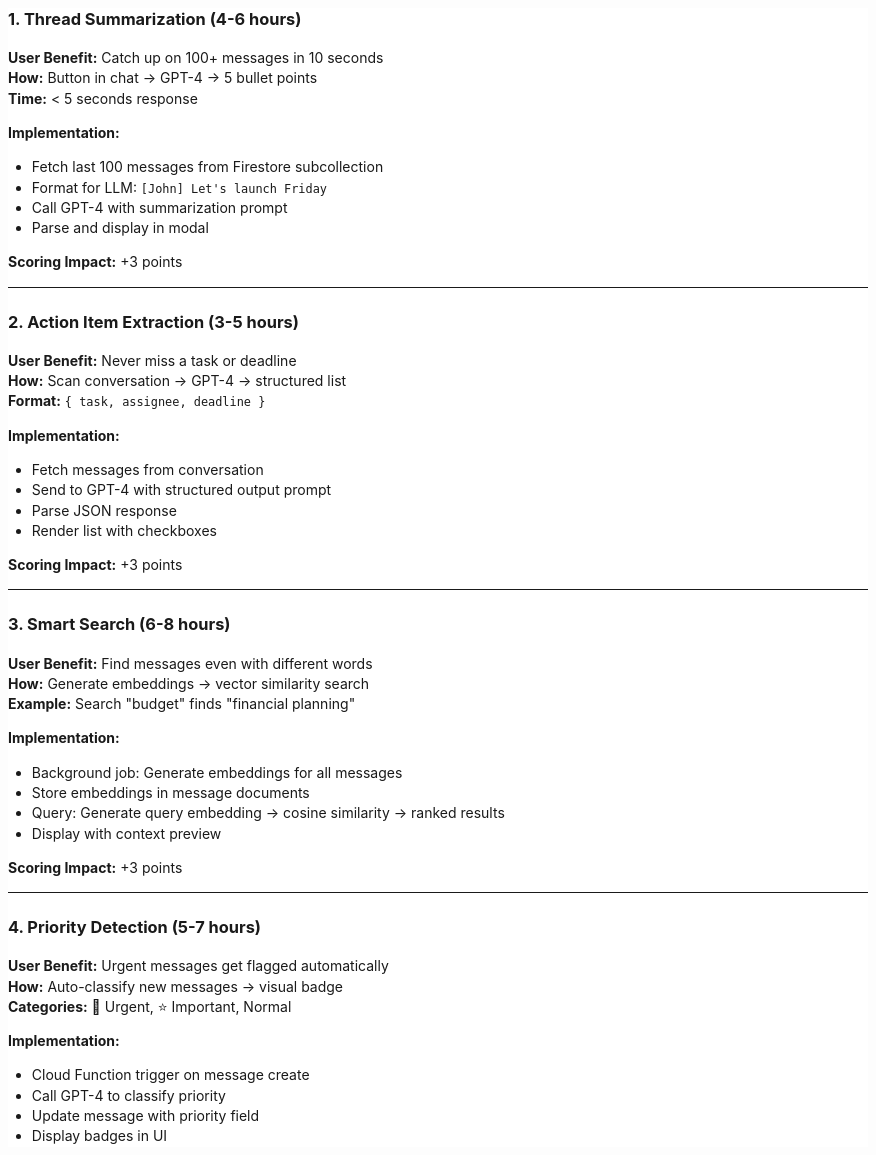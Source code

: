 ### **1. Thread Summarization (4-6 hours)**
**User Benefit:** Catch up on 100+ messages in 10 seconds  
**How:** Button in chat → GPT-4 → 5 bullet points  
**Time:** < 5 seconds response

**Implementation:**
- Fetch last 100 messages from Firestore subcollection
- Format for LLM: `[John] Let's launch Friday`
- Call GPT-4 with summarization prompt
- Parse and display in modal

**Scoring Impact:** +3 points

---

### **2. Action Item Extraction (3-5 hours)**
**User Benefit:** Never miss a task or deadline  
**How:** Scan conversation → GPT-4 → structured list  
**Format:** `{ task, assignee, deadline }`

**Implementation:**
- Fetch messages from conversation
- Send to GPT-4 with structured output prompt
- Parse JSON response
- Render list with checkboxes

**Scoring Impact:** +3 points

---

### **3. Smart Search (6-8 hours)**
**User Benefit:** Find messages even with different words  
**How:** Generate embeddings → vector similarity search  
**Example:** Search "budget" finds "financial planning"

**Implementation:**
- Background job: Generate embeddings for all messages
- Store embeddings in message documents
- Query: Generate query embedding → cosine similarity → ranked results
- Display with context preview

**Scoring Impact:** +3 points

---

### **4. Priority Detection (5-7 hours)**
**User Benefit:** Urgent messages get flagged automatically  
**How:** Auto-classify new messages → visual badge  
**Categories:** 🔴 Urgent, ⭐ Important, Normal

**Implementation:**
- Cloud Function trigger on message create
- Call GPT-4 to classify priority
- Update message with priority field
- Display badges in UI
